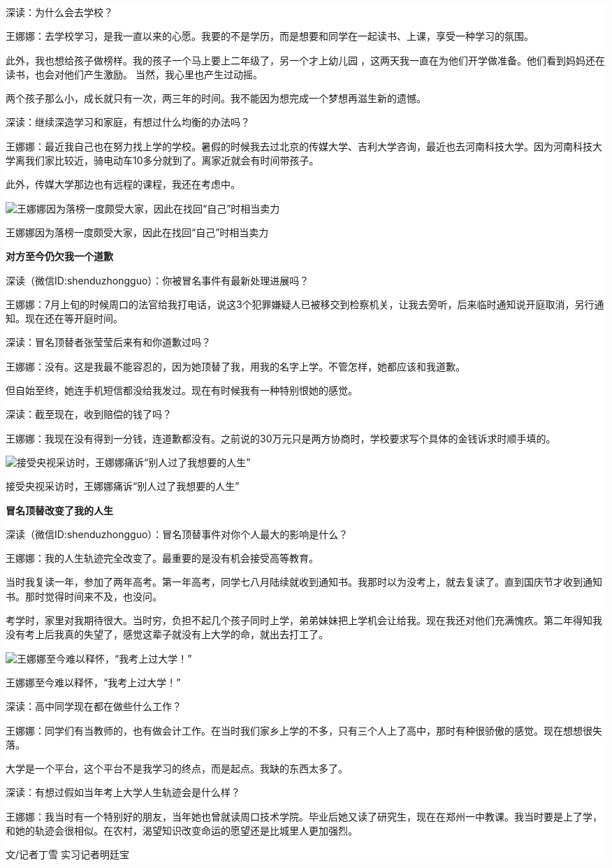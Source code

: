 深读：为什么会去学校？

王娜娜：去学校学习，是我一直以来的心愿。我要的不是学历，而是想要和同学在一起读书、上课，享受一种学习的氛围。

此外，我也想给孩子做榜样。我的孩子一个马上要上二年级了，另一个才上幼儿园 ，这两天我一直在为他们开学做准备。他们看到妈妈还在读书，也会对他们产生激励。 当然，我心里也产生过动摇。

两个孩子那么小，成长就只有一次，两三年的时间。我不能因为想完成一个梦想再滋生新的遗憾。

深读：继续深造学习和家庭，有想过什么均衡的办法吗？

王娜娜：最近我自己也在努力找上学的学校。暑假的时候我去过北京的传媒大学、吉利大学咨询，最近也去河南科技大学。因为河南科技大学离我们家比较近，骑电动车10多分就到了。离家近就会有时间带孩子。

此外，传媒大学那边也有远程的课程，我还在考虑中。

![王娜娜因为落榜一度颇受大家，因此在找回“自己”时相当卖力](https://images.weserv.nl/?url=http%3A//photocdn.sohu.com/20160831/Img467025250.jpeg)

王娜娜因为落榜一度颇受大家，因此在找回“自己”时相当卖力

**对方至今仍欠我一个道歉**

深读（微信ID:shenduzhongguo）：你被冒名事件有最新处理进展吗？

王娜娜：7月上旬的时候周口的法官给我打电话，说这3个犯罪嫌疑人已被移交到检察机关，让我去旁听，后来临时通知说开庭取消，另行通知。现在还在等开庭时间。

深读：冒名顶替者张莹莹后来有和你道歉过吗？

王娜娜：没有。这是我最不能容忍的，因为她顶替了我，用我的名字上学。不管怎样，她都应该和我道歉。

但自始至终，她连手机短信都没给我发过。现在有时候我有一种特别恨她的感觉。

深读：截至现在，收到赔偿的钱了吗？

王娜娜：我现在没有得到一分钱，连道歉都没有。之前说的30万元只是两方协商时，学校要求写个具体的金钱诉求时顺手填的。

![接受央视采访时，王娜娜痛诉“别人过了我想要的人生”](https://images.weserv.nl/?url=http%3A//photocdn.sohu.com/20160831/Img467025251.jpeg)

接受央视采访时，王娜娜痛诉“别人过了我想要的人生”

**冒名顶替改变了我的人生**

深读（微信ID:shenduzhongguo）：冒名顶替事件对你个人最大的影响是什么？

王娜娜：我的人生轨迹完全改变了。最重要的是没有机会接受高等教育。

当时我复读一年，参加了两年高考。第一年高考，同学七八月陆续就收到通知书。我那时以为没考上，就去复读了。直到国庆节才收到通知书。那时觉得时间来不及，也没问。

考学时，家里对我期待很大。当时穷，负担不起几个孩子同时上学，弟弟妹妹把上学机会让给我。现在我还对他们充满愧疚。第二年得知我没有考上后我真的失望了，感觉这辈子就没有上大学的命，就出去打工了。

![王娜娜至今难以释怀，“我考上过大学！”](https://images.weserv.nl/?url=http%3A//photocdn.sohu.com/20160831/Img467025252.jpeg)

王娜娜至今难以释怀，“我考上过大学！”

深读：高中同学现在都在做些什么工作？

王娜娜：同学们有当教师的，也有做会计工作。在当时我们家乡上学的不多，只有三个人上了高中，那时有种很骄傲的感觉。现在想想很失落。

大学是一个平台，这个平台不是我学习的终点，而是起点。我缺的东西太多了。

深读：有想过假如当年考上大学人生轨迹会是什么样？

王娜娜：我当时有一个特别好的朋友，当年她也曾就读周口技术学院。毕业后她又读了研究生，现在在郑州一中教课。我当时要是上了学，和她的轨迹会很相似。在农村，渴望知识改变命运的愿望还是比城里人更加强烈。

文/记者丁雪 实习记者明廷宝
